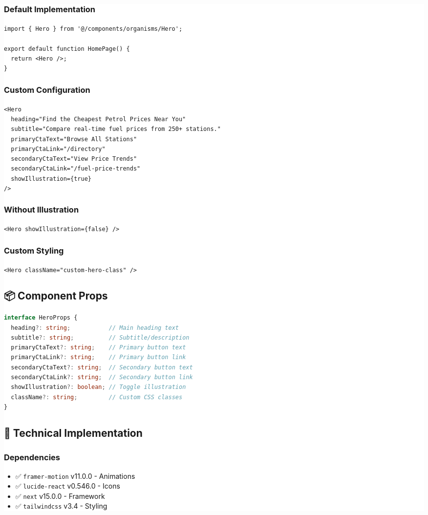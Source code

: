 ### Default Implementation
```tsx
import { Hero } from '@/components/organisms/Hero';

export default function HomePage() {
  return <Hero />;
}
```

### Custom Configuration
```tsx
<Hero
  heading="Find the Cheapest Petrol Prices Near You"
  subtitle="Compare real-time fuel prices from 250+ stations."
  primaryCtaText="Browse All Stations"
  primaryCtaLink="/directory"
  secondaryCtaText="View Price Trends"
  secondaryCtaLink="/fuel-price-trends"
  showIllustration={true}
/>
```

### Without Illustration
```tsx
<Hero showIllustration={false} />
```

### Custom Styling
```tsx
<Hero className="custom-hero-class" />
```

## 📦 Component Props

```typescript
interface HeroProps {
  heading?: string;           // Main heading text
  subtitle?: string;          // Subtitle/description
  primaryCtaText?: string;    // Primary button text
  primaryCtaLink?: string;    // Primary button link
  secondaryCtaText?: string;  // Secondary button text
  secondaryCtaLink?: string;  // Secondary button link
  showIllustration?: boolean; // Toggle illustration
  className?: string;         // Custom CSS classes
}
```

## 🔧 Technical Implementation

### Dependencies
- ✅ `framer-motion` v11.0.0 - Animations
- ✅ `lucide-react` v0.546.0 - Icons
- ✅ `next` v15.0.0 - Framework
- ✅ `tailwindcss` v3.4 - Styling

